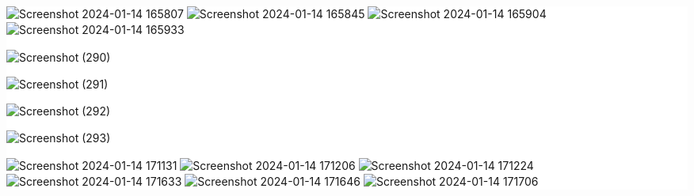 <img width="957" alt="Screenshot 2024-01-14 165807" src="https://github.com/Mahi5902/tour_travel_website_/assets/95998757/abcce042-c8db-4f22-a61b-2a921063d2a2">

<img width="960" alt="Screenshot 2024-01-14 165845" src="https://github.com/Mahi5902/tour_travel_website_/assets/95998757/3cef5f52-eac5-4cc4-a844-3fc83916503f">

<img width="952" alt="Screenshot 2024-01-14 165904" src="https://github.com/Mahi5902/tour_travel_website_/assets/95998757/4ef9906d-c412-46c3-902b-f181dbee1795">

<img width="954" alt="Screenshot 2024-01-14 165933" src="https://github.com/Mahi5902/tour_travel_website_/assets/95998757/cc1f0442-1819-4152-a26f-f619e39b73df">

![Screenshot (290)](https://github.com/Mahi5902/tour_travel_website_/assets/95998757/8b081891-d93e-4251-a229-924c8d119195)

![Screenshot (291)](https://github.com/Mahi5902/tour_travel_website_/assets/95998757/a21f9f77-3149-4390-a699-55d8c9a72986)

![Screenshot (292)](https://github.com/Mahi5902/tour_travel_website_/assets/95998757/f72a7561-01d3-4907-aa61-5d7def9405a4)

![Screenshot (293)](https://github.com/Mahi5902/tour_travel_website_/assets/95998757/4a6449f8-9b12-460f-bb06-babba5dccb2b)


<img width="259" alt="Screenshot 2024-01-14 171131" src="https://github.com/Mahi5902/tour_travel_website_/assets/95998757/0a9b7cfd-3b31-424d-9bba-071802073d87">
<img width="241" alt="Screenshot 2024-01-14 171206" src="https://github.com/Mahi5902/tour_travel_website_/assets/95998757/e94d7503-5483-4113-9482-d3e9100cc476">
<img width="249" alt="Screenshot 2024-01-14 171224" src="https://github.com/Mahi5902/tour_travel_website_/assets/95998757/c406b3a8-76db-48ee-a311-c058daa0fec7">
<img width="248" alt="Screenshot 2024-01-14 171633" src="https://github.com/Mahi5902/tour_travel_website_/assets/95998757/842f7856-ac4d-42e1-991a-cffd6443acfd">
<img width="257" alt="Screenshot 2024-01-14 171646" src="https://github.com/Mahi5902/tour_travel_website_/assets/95998757/3991d51b-62fc-4d40-ac52-eabca70c5167">
<img width="254" alt="Screenshot 2024-01-14 171706" src="https://github.com/Mahi5902/tour_travel_website_/assets/95998757/aac9f616-05c9-43b7-ba38-da066ba1c22f">
